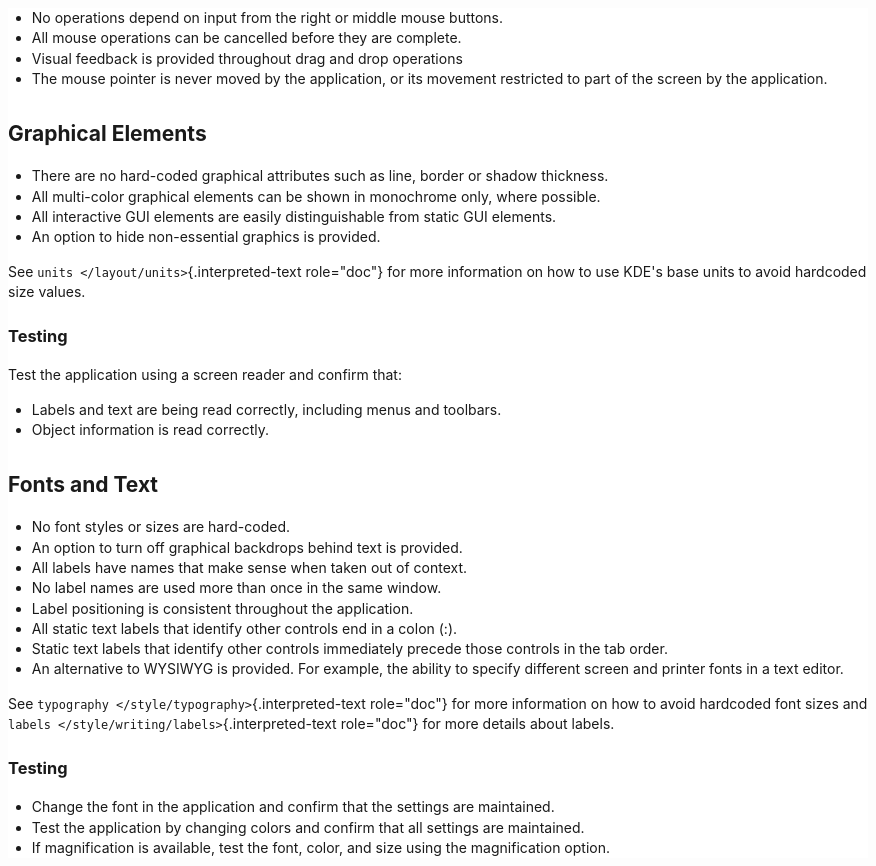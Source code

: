-   No operations depend on input from the right or middle mouse
    buttons.
-   All mouse operations can be cancelled before they are complete.
-   Visual feedback is provided throughout drag and drop operations
-   The mouse pointer is never moved by the application, or its movement
    restricted to part of the screen by the application.

Graphical Elements
------------------

-   There are no hard-coded graphical attributes such as line, border or
    shadow thickness.
-   All multi-color graphical elements can be shown in monochrome only,
    where possible.
-   All interactive GUI elements are easily distinguishable from static
    GUI elements.
-   An option to hide non-essential graphics is provided.

See `units </layout/units>`{.interpreted-text role="doc"} for more
information on how to use KDE\'s base units to avoid hardcoded size
values.

### Testing

Test the application using a screen reader and confirm that:

-   Labels and text are being read correctly, including menus and
    toolbars.
-   Object information is read correctly.

Fonts and Text
--------------

-   No font styles or sizes are hard-coded.
-   An option to turn off graphical backdrops behind text is provided.
-   All labels have names that make sense when taken out of context.
-   No label names are used more than once in the same window.
-   Label positioning is consistent throughout the application.
-   All static text labels that identify other controls end in a colon
    (:).
-   Static text labels that identify other controls immediately precede
    those controls in the tab order.
-   An alternative to WYSIWYG is provided. For example, the ability to
    specify different screen and printer fonts in a text editor.

See `typography </style/typography>`{.interpreted-text role="doc"} for
more information on how to avoid hardcoded font sizes and
`labels </style/writing/labels>`{.interpreted-text role="doc"} for more
details about labels.

### Testing

-   Change the font in the application and confirm that the settings are
    maintained.
-   Test the application by changing colors and confirm that all
    settings are maintained.
-   If magnification is available, test the font, color, and size using
    the magnification option.

